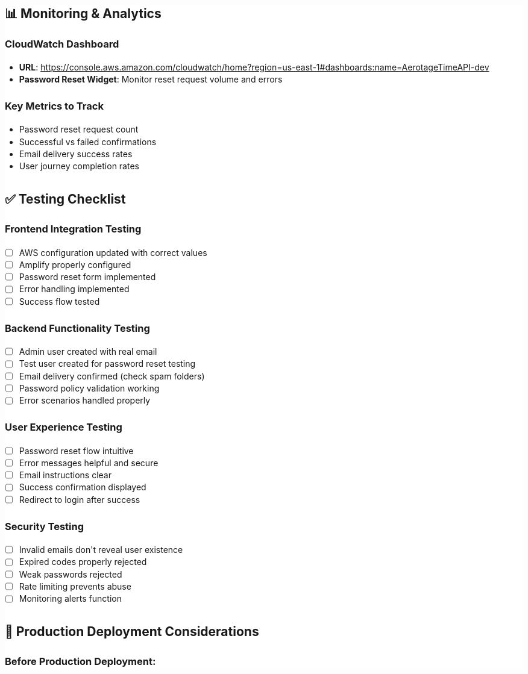 ## 📊 Monitoring & Analytics

### **CloudWatch Dashboard**
- **URL**: https://console.aws.amazon.com/cloudwatch/home?region=us-east-1#dashboards:name=AerotageTimeAPI-dev
- **Password Reset Widget**: Monitor reset request volume and errors

### **Key Metrics to Track**
- Password reset request count
- Successful vs failed confirmations
- Email delivery success rates
- User journey completion rates

## ✅ Testing Checklist

### **Frontend Integration Testing**
- [ ] AWS configuration updated with correct values
- [ ] Amplify properly configured
- [ ] Password reset form implemented
- [ ] Error handling implemented
- [ ] Success flow tested

### **Backend Functionality Testing**
- [ ] Admin user created with real email
- [ ] Test user created for password reset testing
- [ ] Email delivery confirmed (check spam folders)
- [ ] Password policy validation working
- [ ] Error scenarios handled properly

### **User Experience Testing**
- [ ] Password reset flow intuitive
- [ ] Error messages helpful and secure
- [ ] Email instructions clear
- [ ] Success confirmation displayed
- [ ] Redirect to login after success

### **Security Testing**
- [ ] Invalid emails don't reveal user existence
- [ ] Expired codes properly rejected
- [ ] Weak passwords rejected
- [ ] Rate limiting prevents abuse
- [ ] Monitoring alerts function

## 🚀 Production Deployment Considerations

### **Before Production Deployment:**
